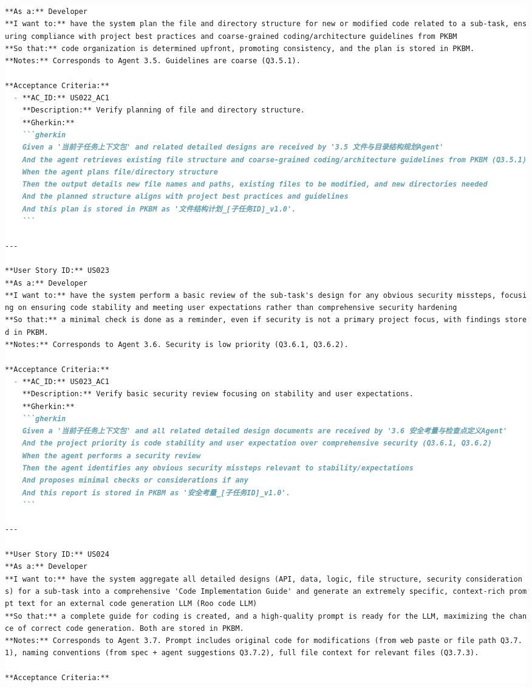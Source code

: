 ```markdown
**As a:** Developer
**I want to:** have the system plan the file and directory structure for new or modified code related to a sub-task, ensuring compliance with project best practices and coarse-grained coding/architecture guidelines from PKBM
**So that:** code organization is determined upfront, promoting consistency, and the plan is stored in PKBM.
**Notes:** Corresponds to Agent 3.5. Guidelines are coarse (Q3.5.1).

**Acceptance Criteria:**
  - **AC_ID:** US022_AC1
    **Description:** Verify planning of file and directory structure.
    **Gherkin:**
    ```gherkin
    Given a '当前子任务上下文包' and related detailed designs are received by '3.5 文件与目录结构规划Agent'
    And the agent retrieves existing file structure and coarse-grained coding/architecture guidelines from PKBM (Q3.5.1)
    When the agent plans file/directory structure
    Then the output details new file names and paths, existing files to be modified, and new directories needed
    And the planned structure aligns with project best practices and guidelines
    And this plan is stored in PKBM as '文件结构计划_[子任务ID]_v1.0'.
    ```

---

**User Story ID:** US023
**As a:** Developer
**I want to:** have the system perform a basic review of the sub-task's design for any obvious security missteps, focusing on ensuring code stability and meeting user expectations rather than comprehensive security hardening
**So that:** a minimal check is done as a reminder, even if security is not a primary project focus, with findings stored in PKBM.
**Notes:** Corresponds to Agent 3.6. Security is low priority (Q3.6.1, Q3.6.2).

**Acceptance Criteria:**
  - **AC_ID:** US023_AC1
    **Description:** Verify basic security review focusing on stability and user expectations.
    **Gherkin:**
    ```gherkin
    Given a '当前子任务上下文包' and all related detailed design documents are received by '3.6 安全考量与检查点定义Agent'
    And the project priority is code stability and user expectation over comprehensive security (Q3.6.1, Q3.6.2)
    When the agent performs a security review
    Then the agent identifies any obvious security missteps relevant to stability/expectations
    And proposes minimal checks or considerations if any
    And this report is stored in PKBM as '安全考量_[子任务ID]_v1.0'.
    ```

---

**User Story ID:** US024
**As a:** Developer
**I want to:** have the system aggregate all detailed designs (API, data, logic, file structure, security considerations) for a sub-task into a comprehensive 'Code Implementation Guide' and generate an extremely specific, context-rich prompt text for an external code generation LLM (Roo code LLM)
**So that:** a complete guide for coding is created, and a high-quality prompt is ready for the LLM, maximizing the chance of correct code generation. Both are stored in PKBM.
**Notes:** Corresponds to Agent 3.7. Prompt includes original code for modifications (from web paste or file path Q3.7.1), naming conventions (from spec + agent suggestions Q3.7.2), full file context for relevant files (Q3.7.3).

**Acceptance Criteria:**
```